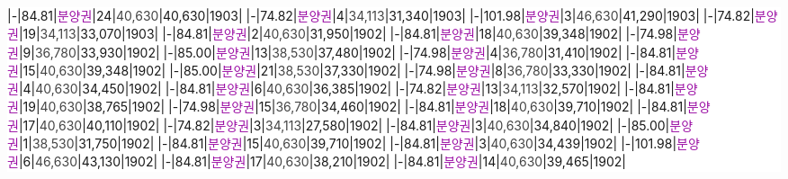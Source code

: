 |-|84.81|<span style="color:#9C11A5">분양권</span>|24|<span style="color:#444444">40,630</span>|40,630|1903|
|-|74.82|<span style="color:#9C11A5">분양권</span>|4|<span style="color:#444444">34,113</span>|31,340|1903|
|-|101.98|<span style="color:#9C11A5">분양권</span>|3|<span style="color:#444444">46,630</span>|41,290|1903|
|-|74.82|<span style="color:#9C11A5">분양권</span>|19|<span style="color:#444444">34,113</span>|33,070|1903|
|-|84.81|<span style="color:#9C11A5">분양권</span>|2|<span style="color:#444444">40,630</span>|31,950|1902|
|-|84.81|<span style="color:#9C11A5">분양권</span>|18|<span style="color:#444444">40,630</span>|39,348|1902|
|-|74.98|<span style="color:#9C11A5">분양권</span>|9|<span style="color:#444444">36,780</span>|33,930|1902|
|-|85.00|<span style="color:#9C11A5">분양권</span>|13|<span style="color:#444444">38,530</span>|37,480|1902|
|-|74.98|<span style="color:#9C11A5">분양권</span>|4|<span style="color:#444444">36,780</span>|31,410|1902|
|-|84.81|<span style="color:#9C11A5">분양권</span>|15|<span style="color:#444444">40,630</span>|39,348|1902|
|-|85.00|<span style="color:#9C11A5">분양권</span>|21|<span style="color:#444444">38,530</span>|37,330|1902|
|-|74.98|<span style="color:#9C11A5">분양권</span>|8|<span style="color:#444444">36,780</span>|33,330|1902|
|-|84.81|<span style="color:#9C11A5">분양권</span>|4|<span style="color:#444444">40,630</span>|34,450|1902|
|-|84.81|<span style="color:#9C11A5">분양권</span>|6|<span style="color:#444444">40,630</span>|36,385|1902|
|-|74.82|<span style="color:#9C11A5">분양권</span>|13|<span style="color:#444444">34,113</span>|32,570|1902|
|-|84.81|<span style="color:#9C11A5">분양권</span>|19|<span style="color:#444444">40,630</span>|38,765|1902|
|-|74.98|<span style="color:#9C11A5">분양권</span>|15|<span style="color:#444444">36,780</span>|34,460|1902|
|-|84.81|<span style="color:#9C11A5">분양권</span>|18|<span style="color:#444444">40,630</span>|39,710|1902|
|-|84.81|<span style="color:#9C11A5">분양권</span>|17|<span style="color:#444444">40,630</span>|40,110|1902|
|-|74.82|<span style="color:#9C11A5">분양권</span>|3|<span style="color:#444444">34,113</span>|27,580|1902|
|-|84.81|<span style="color:#9C11A5">분양권</span>|3|<span style="color:#444444">40,630</span>|34,840|1902|
|-|85.00|<span style="color:#9C11A5">분양권</span>|1|<span style="color:#444444">38,530</span>|31,750|1902|
|-|84.81|<span style="color:#9C11A5">분양권</span>|15|<span style="color:#444444">40,630</span>|39,710|1902|
|-|84.81|<span style="color:#9C11A5">분양권</span>|3|<span style="color:#444444">40,630</span>|34,439|1902|
|-|101.98|<span style="color:#9C11A5">분양권</span>|6|<span style="color:#444444">46,630</span>|43,130|1902|
|-|84.81|<span style="color:#9C11A5">분양권</span>|17|<span style="color:#444444">40,630</span>|38,210|1902|
|-|84.81|<span style="color:#9C11A5">분양권</span>|14|<span style="color:#444444">40,630</span>|39,465|1902|


<script async src="//pagead2.googlesyndication.com/pagead/js/adsbygoogle.js"></script>

<ins class="adsbygoogle"
     style="display:block"
     data-ad-client="ca-pub-2446590836940007"
     data-ad-slot="1659523306"
     data-ad-format="auto"
     data-full-width-responsive="true"></ins>
<script>
(adsbygoogle = window.adsbygoogle || []).push({});
</script>
